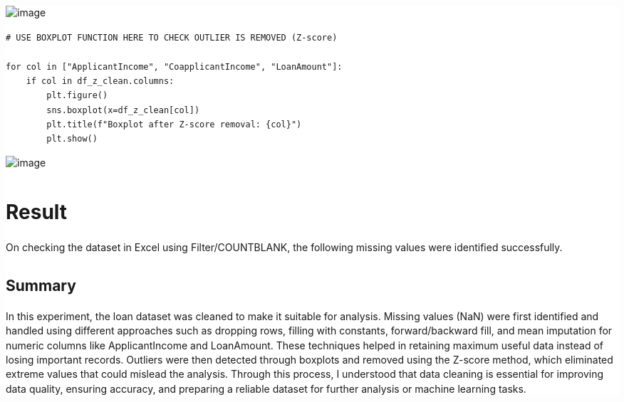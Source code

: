 <img width="624" height="49" alt="image" src="https://github.com/user-attachments/assets/02183b56-5fa4-4cf1-9d1f-7e698567484a" />

```
# USE BOXPLOT FUNCTION HERE TO CHECK OUTLIER IS REMOVED (Z-score)

for col in ["ApplicantIncome", "CoapplicantIncome", "LoanAmount"]:
    if col in df_z_clean.columns:
        plt.figure()
        sns.boxplot(x=df_z_clean[col])
        plt.title(f"Boxplot after Z-score removal: {col}")
        plt.show()
```

<img width="411" height="862" alt="image" src="https://github.com/user-attachments/assets/3881ad5c-63ff-49ca-9688-9d378540989c" />


# Result
 On checking the dataset in Excel using Filter/COUNTBLANK, the following missing values were identified successfully.

 ## Summary 
In this experiment, the loan dataset was cleaned to make it suitable for analysis. Missing values (NaN) were first identified and handled using different approaches such as dropping rows, filling with constants, forward/backward fill, and mean imputation for numeric columns like ApplicantIncome and LoanAmount. These techniques helped in retaining maximum useful data instead of losing important records. Outliers were then detected through boxplots and removed using the Z-score method, which eliminated extreme values that could mislead the analysis. Through this process, I understood that data cleaning is essential for improving data quality, ensuring accuracy, and preparing a reliable dataset for further analysis or machine learning tasks.
